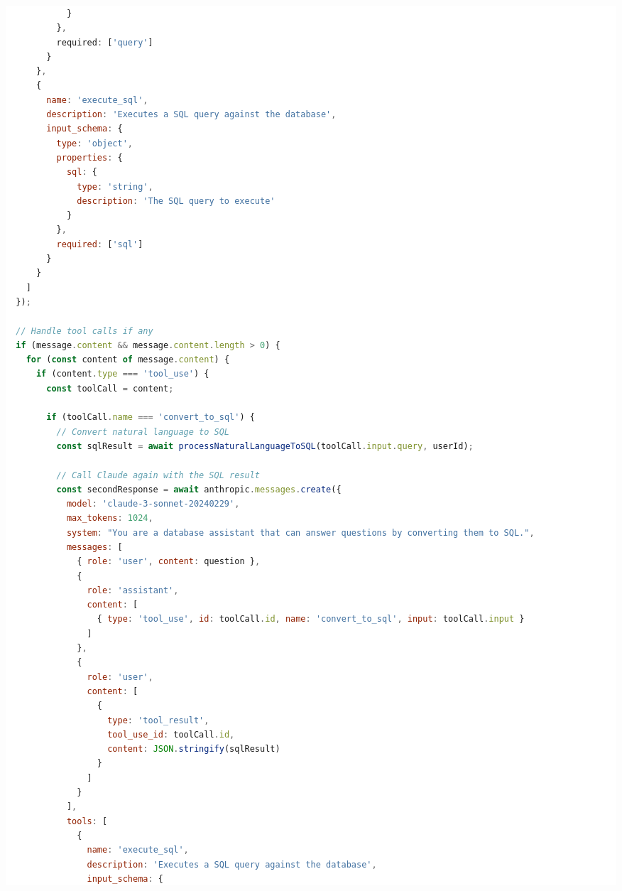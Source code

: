 ```javascript
            }
          },
          required: ['query']
        }
      },
      {
        name: 'execute_sql',
        description: 'Executes a SQL query against the database',
        input_schema: {
          type: 'object',
          properties: {
            sql: {
              type: 'string',
              description: 'The SQL query to execute'
            }
          },
          required: ['sql']
        }
      }
    ]
  });

  // Handle tool calls if any
  if (message.content && message.content.length > 0) {
    for (const content of message.content) {
      if (content.type === 'tool_use') {
        const toolCall = content;
        
        if (toolCall.name === 'convert_to_sql') {
          // Convert natural language to SQL
          const sqlResult = await processNaturalLanguageToSQL(toolCall.input.query, userId);
          
          // Call Claude again with the SQL result
          const secondResponse = await anthropic.messages.create({
            model: 'claude-3-sonnet-20240229',
            max_tokens: 1024,
            system: "You are a database assistant that can answer questions by converting them to SQL.",
            messages: [
              { role: 'user', content: question },
              { 
                role: 'assistant', 
                content: [
                  { type: 'tool_use', id: toolCall.id, name: 'convert_to_sql', input: toolCall.input }
                ]
              },
              { 
                role: 'user', 
                content: [
                  { 
                    type: 'tool_result', 
                    tool_use_id: toolCall.id, 
                    content: JSON.stringify(sqlResult)
                  }
                ]
              }
            ],
            tools: [
              {
                name: 'execute_sql',
                description: 'Executes a SQL query against the database',
                input_schema: {
```